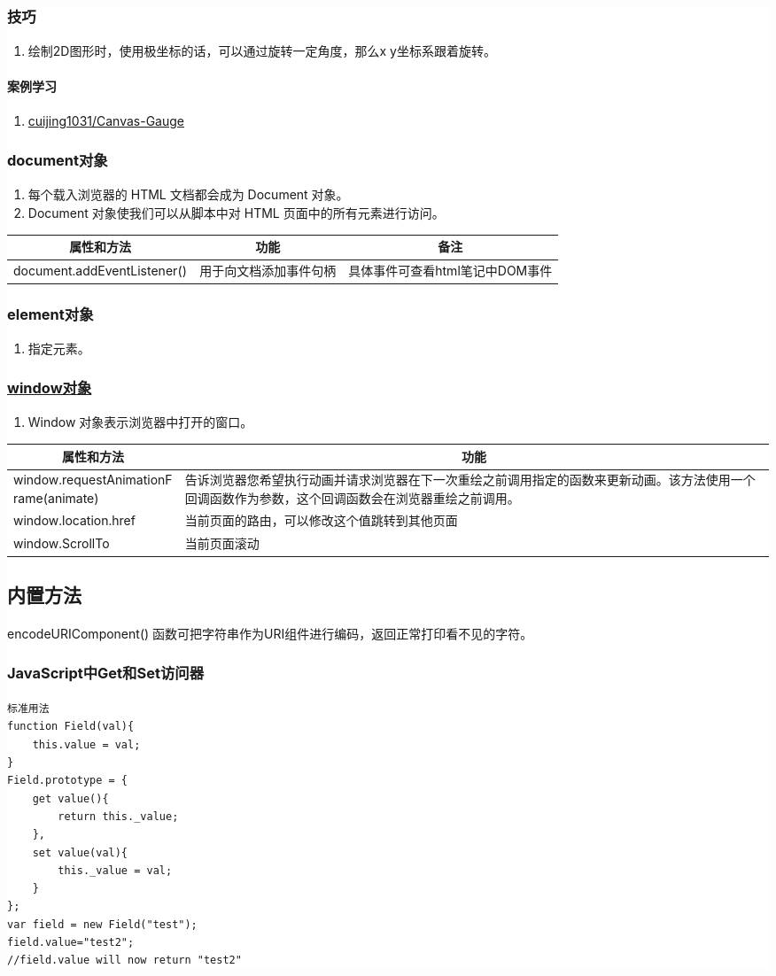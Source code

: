 ### 技巧

1. 绘制2D图形时，使用极坐标的话，可以通过旋转一定角度，那么x y坐标系跟着旋转。

#### 案例学习

1. [cuijing1031/Canvas-Gauge](https://github.com/cuijing1031/Canvas-Gauge)

### document对象

1. 每个载入浏览器的 HTML 文档都会成为 Document 对象。
2. Document 对象使我们可以从脚本中对 HTML 页面中的所有元素进行访问。

| 属性和方法 | 功能 | 备注 |
| -- | -- | -- |
| document.addEventListener() | 用于向文档添加事件句柄 | 具体事件可查看html笔记中DOM事件 |

### element对象
1. 指定元素。



### [window对象](http://www.w3school.com.cn/jsref/dom_obj_window.asp)
1. Window 对象表示浏览器中打开的窗口。

| 属性和方法 | 功能 |
| -- | -- |
| window.requestAnimationFrame(animate)| 告诉浏览器您希望执行动画并请求浏览器在下一次重绘之前调用指定的函数来更新动画。该方法使用一个回调函数作为参数，这个回调函数会在浏览器重绘之前调用。|
| window.location.href | 当前页面的路由，可以修改这个值跳转到其他页面|
| window.ScrollTo       | 当前页面滚动 |

## 内置方法

encodeURIComponent() 函数可把字符串作为URI组件进行编码，返回正常打印看不见的字符。

### JavaScript中Get和Set访问器

```
标准用法
function Field(val){  
    this.value = val;  
} 
Field.prototype = {  
    get value(){  
        return this._value;  
    },  
    set value(val){  
        this._value = val;  
    }
};
var field = new Field("test");
field.value="test2";
//field.value will now return "test2"
```
